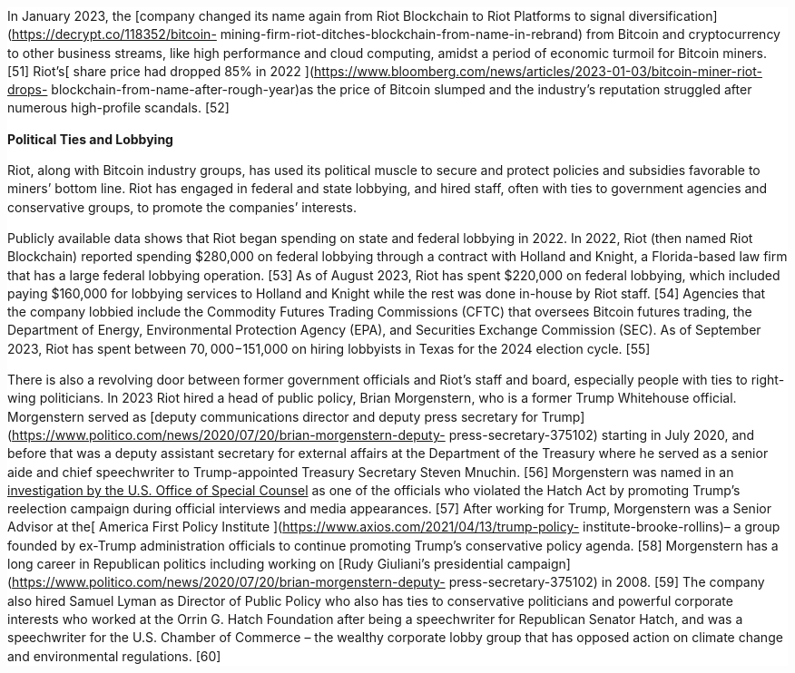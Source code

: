 In January 2023, the [company changed its name again from Riot Blockchain to
Riot Platforms to signal diversification](https://decrypt.co/118352/bitcoin-
mining-firm-riot-ditches-blockchain-from-name-in-rebrand) from Bitcoin and
cryptocurrency to other business streams, like high performance and cloud
computing, amidst a period of economic turmoil for Bitcoin miners. [51]
Riot’s[ share price had dropped 85% in 2022
](https://www.bloomberg.com/news/articles/2023-01-03/bitcoin-miner-riot-drops-
blockchain-from-name-after-rough-year)as the price of Bitcoin slumped and the
industry’s reputation struggled after numerous high-profile scandals. [52]

**Political Ties and Lobbying**

Riot, along with Bitcoin industry groups, has used its political muscle to
secure and protect policies and subsidies favorable to miners’ bottom line.
Riot has engaged in federal and state lobbying, and hired staff, often with
ties to government agencies and conservative groups, to promote the companies’
interests.

Publicly available data shows that Riot began spending on state and federal
lobbying in 2022. In 2022, Riot (then named Riot Blockchain) reported spending
$280,000 on federal lobbying through a contract with Holland and Knight, a
Florida-based law firm that has a large federal lobbying operation. [53] As of
August 2023, Riot has spent $220,000 on federal lobbying, which included
paying $160,000 for lobbying services to Holland and Knight while the rest was
done in-house by Riot staff. [54] Agencies that the company lobbied include
the Commodity Futures Trading Commissions (CFTC) that oversees Bitcoin futures
trading, the Department of Energy, Environmental Protection Agency (EPA), and
Securities Exchange Commission (SEC). As of September 2023, Riot has spent
between $70,000-$151,000 on hiring lobbyists in Texas for the 2024 election
cycle. [55]

There is also a revolving door between former government officials and Riot’s
staff and board, especially people with ties to right-wing politicians. In
2023 Riot hired a head of public policy, Brian Morgenstern, who is a former
Trump Whitehouse official. Morgenstern served as [deputy communications
director and deputy press secretary for
Trump](https://www.politico.com/news/2020/07/20/brian-morgenstern-deputy-
press-secretary-375102) starting in July 2020, and before that was a deputy
assistant secretary for external affairs at the Department of the Treasury
where he served as a senior aide and chief speechwriter to Trump-appointed
Treasury Secretary Steven Mnuchin. [56] Morgenstern was named in an[
investigation by the U.S. Office of Special
Counsel](https://osc.gov/Documents/Hatch%20Act/Reports/Investigation%20of%20Political%20Activities%20by%20Senior%20Trump%20Administration%20Officials%20During%20the%202020%20Presidential%20Election.pdf)
as one of the officials who violated the Hatch Act by promoting Trump’s
reelection campaign during official interviews and media appearances. [57]
After working for Trump, Morgenstern was a Senior Advisor at the[ America
First Policy Institute ](https://www.axios.com/2021/04/13/trump-policy-
institute-brooke-rollins)– a group founded by ex-Trump administration
officials to continue promoting Trump’s conservative policy agenda. [58]
Morgenstern has a long career in Republican politics including working on
[Rudy Giuliani’s presidential
campaign](https://www.politico.com/news/2020/07/20/brian-morgenstern-deputy-
press-secretary-375102) in 2008. [59] The company also hired Samuel Lyman as
Director of Public Policy who also has ties to conservative politicians and
powerful corporate interests who worked at the Orrin G. Hatch Foundation after
being a speechwriter for Republican Senator Hatch, and was a speechwriter for
the U.S. Chamber of Commerce – the wealthy corporate lobby group that has
opposed action on climate change and environmental regulations. [60]
